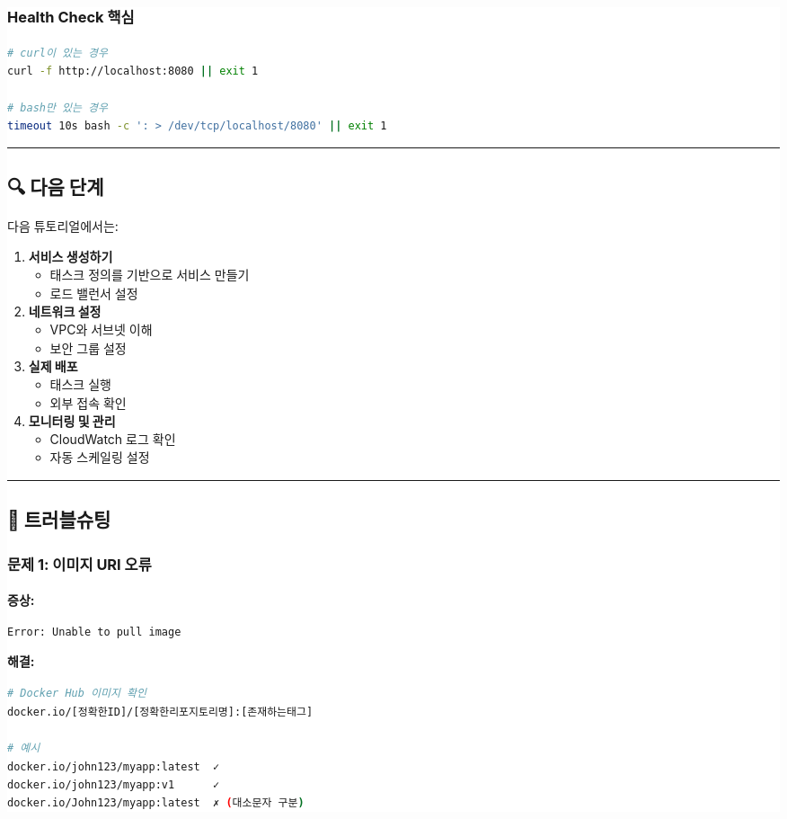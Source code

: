 ### Health Check 핵심

```bash
# curl이 있는 경우
curl -f http://localhost:8080 || exit 1

# bash만 있는 경우
timeout 10s bash -c ': > /dev/tcp/localhost/8080' || exit 1

```

---

## 🔍 다음 단계

다음 튜토리얼에서는:

1. **서비스 생성하기**
   - 태스크 정의를 기반으로 서비스 만들기
   - 로드 밸런서 설정
2. **네트워크 설정**
   - VPC와 서브넷 이해
   - 보안 그룹 설정
3. **실제 배포**
   - 태스크 실행
   - 외부 접속 확인
4. **모니터링 및 관리**
   - CloudWatch 로그 확인
   - 자동 스케일링 설정

---

## 🔧 트러블슈팅

### 문제 1: 이미지 URI 오류

**증상:**

```
Error: Unable to pull image

```

**해결:**

```bash
# Docker Hub 이미지 확인
docker.io/[정확한ID]/[정확한리포지토리명]:[존재하는태그]

# 예시
docker.io/john123/myapp:latest  ✓
docker.io/john123/myapp:v1      ✓
docker.io/John123/myapp:latest  ✗ (대소문자 구분)

```
